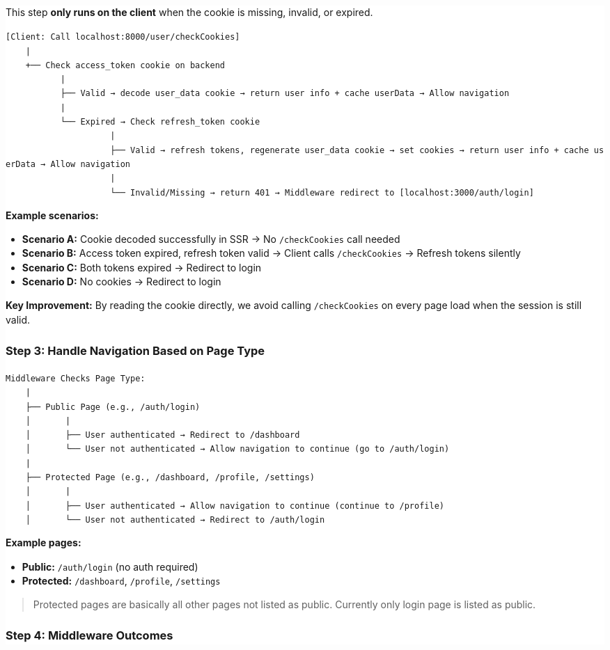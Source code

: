This step **only runs on the client** when the cookie is missing, invalid, or expired.

```
[Client: Call localhost:8000/user/checkCookies]
    |
    +── Check access_token cookie on backend
           |
           ├── Valid → decode user_data cookie → return user info + cache userData → Allow navigation
           |
           └── Expired → Check refresh_token cookie
                     |
                     ├── Valid → refresh tokens, regenerate user_data cookie → set cookies → return user info + cache userData → Allow navigation
                     |
                     └── Invalid/Missing → return 401 → Middleware redirect to [localhost:3000/auth/login]
```

**Example scenarios:**

-   **Scenario A:** Cookie decoded successfully in SSR → No `/checkCookies` call needed
-   **Scenario B:** Access token expired, refresh token valid → Client calls `/checkCookies` → Refresh tokens silently
-   **Scenario C:** Both tokens expired → Redirect to login
-   **Scenario D:** No cookies → Redirect to login

**Key Improvement:** By reading the cookie directly, we avoid calling `/checkCookies` on every page load when the session is still valid.

### Step 3: Handle Navigation Based on Page Type

```
Middleware Checks Page Type:
    |
    ├── Public Page (e.g., /auth/login)
    │       |
    │       ├── User authenticated → Redirect to /dashboard
    │       └── User not authenticated → Allow navigation to continue (go to /auth/login)
    |
    ├── Protected Page (e.g., /dashboard, /profile, /settings)
    │       |
    │       ├── User authenticated → Allow navigation to continue (continue to /profile)
    │       └── User not authenticated → Redirect to /auth/login
```

**Example pages:**

-   **Public:** `/auth/login` (no auth required)
-   **Protected:** `/dashboard`, `/profile`, `/settings`

> Protected pages are basically all other pages not listed as public. Currently only login page is listed as public.

### Step 4: Middleware Outcomes
